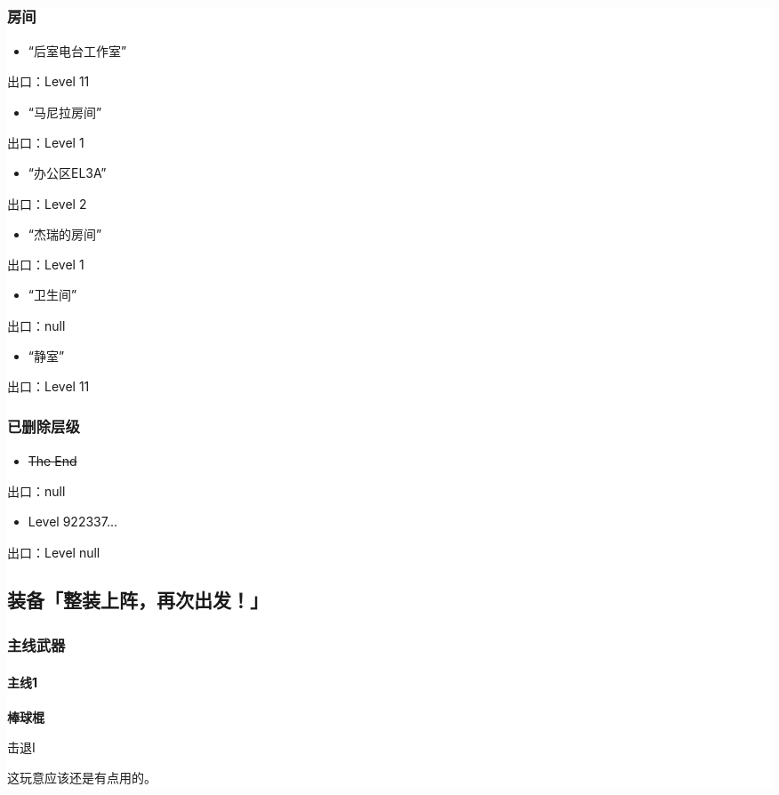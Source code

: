 

### 房间

- “后室电台工作室”

出口：Level 11

- “马尼拉房间”

出口：Level 1

- “办公区EL3A”

出口：Level 2

- “杰瑞的房间”

出口：Level 1

- “卫生间”

出口：null

- “静室”

出口：Level 11



### 已删除层级

-  ~~The End~~

出口：null

- Level 922337...

出口：Level null



## 装备「整装上阵，再次出发！」



### 主线武器



#### 主线1



**棒球棍**



击退I



这玩意应该还是有点用的。


